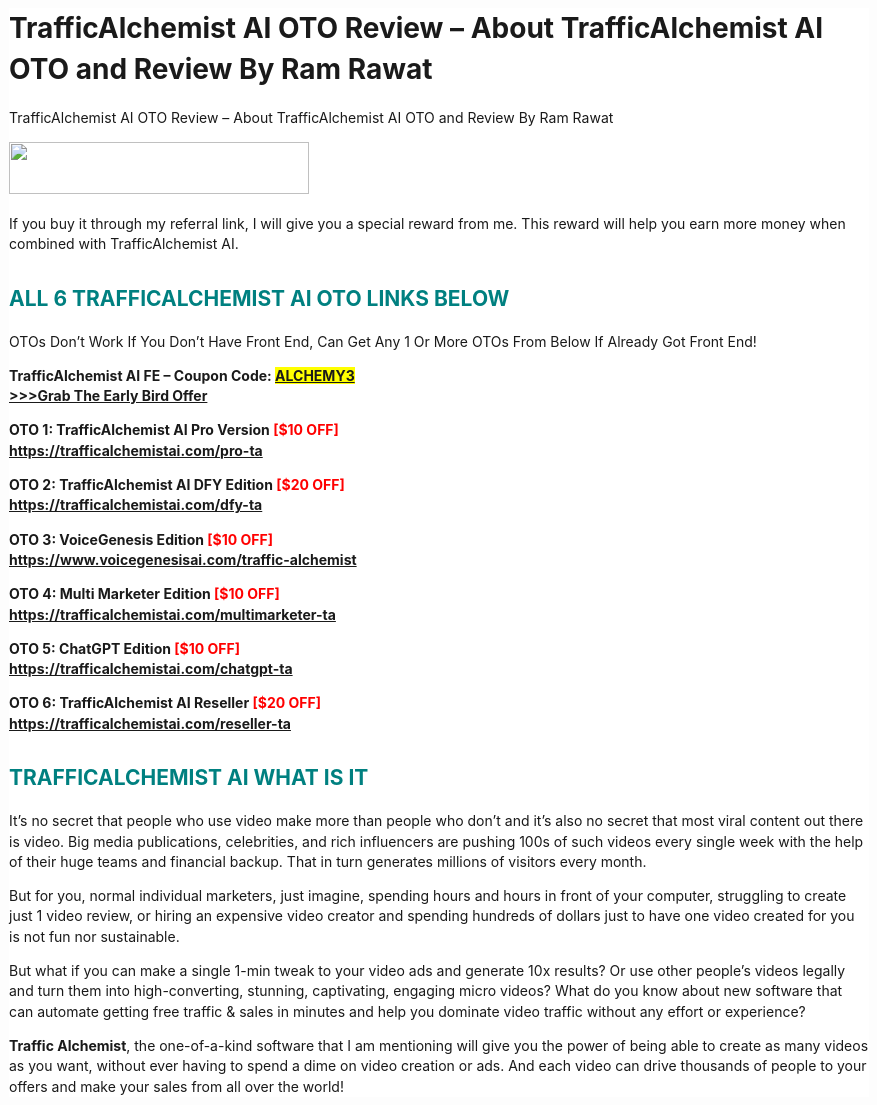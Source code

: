 # TrafficAlchemist AI OTO Review – About TrafficAlchemist AI OTO and Review By Ram Rawat
TrafficAlchemist AI OTO Review – About TrafficAlchemist AI OTO and Review By Ram Rawat
<p><a href="https://warriorplus.com/o2/a/tk5ldnr/0/4U" target="_blank" rel="nofollow noopener noreferrer"><img class="aligncenter size-full wp-image-36528" src="https://4u-review.com/wp-content/uploads/2024/07/TrafficAlchemist-AI.png" alt="" width="300" height="52" /></a></p>
<p>If you buy it through my referral link, I will give you a special reward from me. This reward will help you earn more money when combined with TrafficAlchemist AI.</p>
<h2><span id="ALL_6_AI_LIST_FLIPPER_OTO_LINKS_BELOW" class="ez-toc-section"></span><span id="ALL_7_AI_SMARTNEWS_OTO_LINKS_BELOW" class="ez-toc-section"></span><span style="color: #008080;"><strong>ALL 6 TRAFFICALCHEMIST AI </strong></span><span style="color: #008080;"><strong>OTO LINKS BELOW</strong></span></h2>
<p>OTOs Don’t Work If You Don’t Have Front End, Can Get Any 1 Or More OTOs From Below If Already Got Front End!</p>
<p><strong>TrafficAlchemist AI FE – Coupon Code: <a href="https://warriorplus.com/o2/a/tk5ldnr/0/4U" target="_blank" rel="nofollow noopener noreferrer"><span style="background-color: #ffff00;">ALCHEMY3</span></a></strong><br />
<a href="https://warriorplus.com/o2/a/tk5ldnr/0/4U" target="_blank" rel="nofollow noopener noreferrer"><strong>&gt;&gt;&gt;Grab The Early Bird Offer</strong></a></p>
<p><strong>OTO 1: TrafficAlchemist AI Pro Version<span style="color: #ff0000;"> [$10 OFF]</span></strong><br />
<a href="https://warriorplus.com/o2/a/tk5ldnr/0/4U" target="_blank" rel="nofollow noopener noreferrer"><strong>https://trafficalchemistai.com/pro-ta</strong></a></p>
<p><strong>OTO 2: TrafficAlchemist AI DFY Edition <span style="color: #ff0000;"> [$20 OFF]</span></strong><br />
<a href="https://warriorplus.com/o2/a/tk5ldnr/0/4U" target="_blank" rel="nofollow noopener noreferrer"><strong>https://trafficalchemistai.com/dfy-ta</strong></a></p>
<p><strong>OTO 3: VoiceGenesis Edition <span style="color: #ff0000;">[$10 OFF]</span></strong><br />
<a href="https://warriorplus.com/o2/a/tk5ldnr/0/4U" target="_blank" rel="nofollow noopener noreferrer"><strong>https://www.voicegenesisai.com/traffic-alchemist</strong></a></p>
<p><strong>OTO 4: Multi Marketer Edition <span style="color: #ff0000;">[$10 OFF]</span></strong><br />
<a href="https://warriorplus.com/o2/a/tk5ldnr/0/4U" target="_blank" rel="nofollow noopener noreferrer"><strong>https://trafficalchemistai.com/multimarketer-ta</strong></a></p>
<p><strong>OTO 5: ChatGPT Edition <span style="color: #ff0000;">[$10 OFF]</span></strong><br />
<a href="https://warriorplus.com/o2/a/tk5ldnr/0/4U" target="_blank" rel="nofollow noopener noreferrer"><strong>https://trafficalchemistai.com/chatgpt-ta</strong></a></p>
<p><strong>OTO 6: TrafficAlchemist AI Reseller <span style="color: #ff0000;">[$20 OFF]</span></strong><br />
<a href="https://warriorplus.com/o2/a/tk5ldnr/0/4U" target="_blank" rel="nofollow noopener noreferrer"><strong>https://trafficalchemistai.com/reseller-ta</strong></a></p>
<h2><span style="color: #008080;"><strong>TRAFFICALCHEMIST AI WHAT IS IT</strong></span></h2>
<p>It’s no secret that people who use video make more than people who don’t and it’s also no secret that most viral content out there is video. Big media publications, celebrities, and rich influencers are pushing 100s of such videos every single week with the help of their huge teams and financial backup. That in turn generates millions of visitors every month.</p>
<p>But for you, normal individual marketers, just imagine, spending hours and hours in front of your computer, struggling to create just 1 video review, or hiring an expensive video creator and spending hundreds of dollars just to have one video created for you is not fun nor sustainable.</p>
<p>But what if you can make a single 1-min tweak to your video ads and generate 10x results? Or use other people’s videos legally and turn them into high-converting, stunning, captivating, engaging micro videos? What do you know about new software that can automate getting free traffic &amp; sales in minutes and help you dominate video traffic without any effort or experience?</p>
<p><strong>Traffic Alchemist</strong>, the one-of-a-kind software that I am mentioning will give you the power of being able to create as many videos as you want, without ever having to spend a dime on video creation or ads. And each video can drive thousands of people to your offers and make your sales from all over the world!</p>
